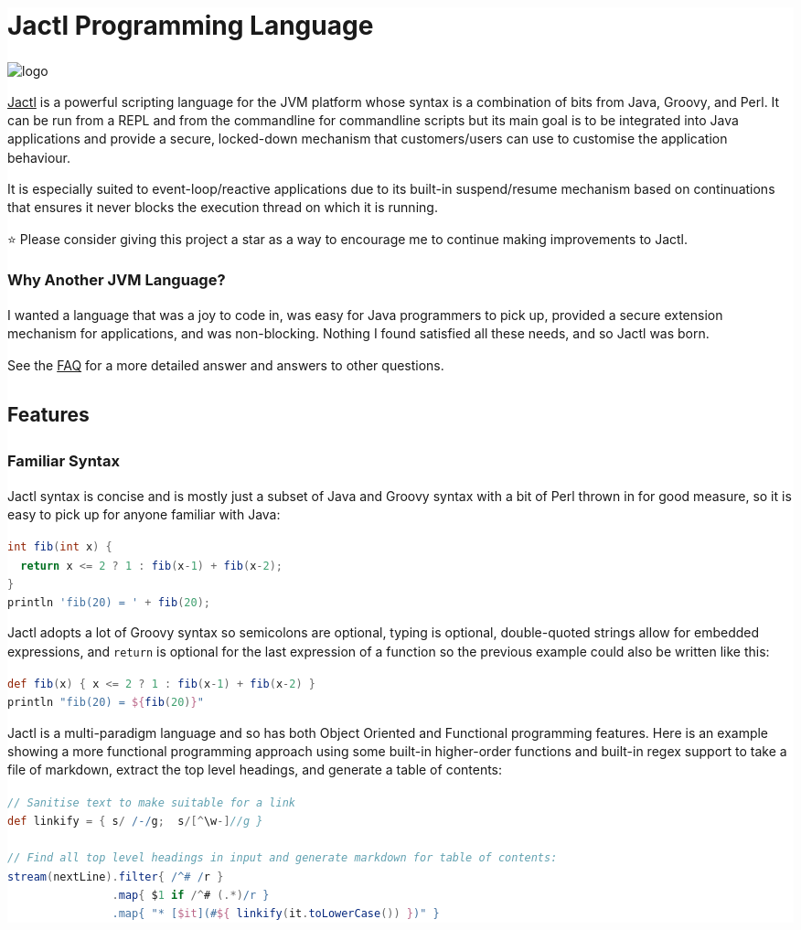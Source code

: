 # Jactl Programming Language

![logo](https://jactl.io/img/logo-picture.jpg "Jactl")

[Jactl](https://jactl.io) is a powerful scripting language for the JVM platform whose syntax is a combination of bits
from Java, Groovy, and Perl.
It can be run from a REPL and from the commandline for commandline scripts but its main goal is
to be integrated into Java applications and provide a secure, locked-down mechanism that
customers/users can use to customise the application behaviour.

It is especially suited to event-loop/reactive applications due to its built-in suspend/resume
mechanism based on continuations that ensures it never blocks the execution thread on which it is
running.

:star: Please consider giving this project a star as a way to encourage me to continue making improvements
to Jactl.

### Why Another JVM Language?

I wanted a language that was a joy to code in, was easy for Java programmers to pick up, 
provided a secure extension mechanism for applications, and was non-blocking.
Nothing I found satisfied all these needs, and so Jactl was born.

See the [FAQ](https://jactl.io/docs/faq) for a more detailed answer and answers to other questions.

## Features

### Familiar Syntax
Jactl syntax is concise and is mostly just a subset of Java and Groovy syntax with a bit of Perl thrown in for
good measure, so it is easy to pick up for anyone familiar with Java:

```groovy
int fib(int x) {
  return x <= 2 ? 1 : fib(x-1) + fib(x-2);
}
println 'fib(20) = ' + fib(20);
```

Jactl adopts a lot of Groovy syntax so semicolons are optional, typing is optional, double-quoted strings
allow for embedded expressions, and `return` is optional for the last expression of a function so the previous example
could also be written like this:

```groovy
def fib(x) { x <= 2 ? 1 : fib(x-1) + fib(x-2) }
println "fib(20) = ${fib(20)}"
```

Jactl is a multi-paradigm language and so has both Object Oriented and Functional programming features.
Here is an example showing a more functional programming approach using some built-in higher-order
functions and built-in regex support to take a file of markdown, extract the top level headings, and generate 
a table of contents:
```groovy
// Sanitise text to make suitable for a link
def linkify = { s/ /-/g;  s/[^\w-]//g }

// Find all top level headings in input and generate markdown for table of contents:
stream(nextLine).filter{ /^# /r }
                .map{ $1 if /^# (.*)/r }
                .map{ "* [$it](#${ linkify(it.toLowerCase()) })" }
```